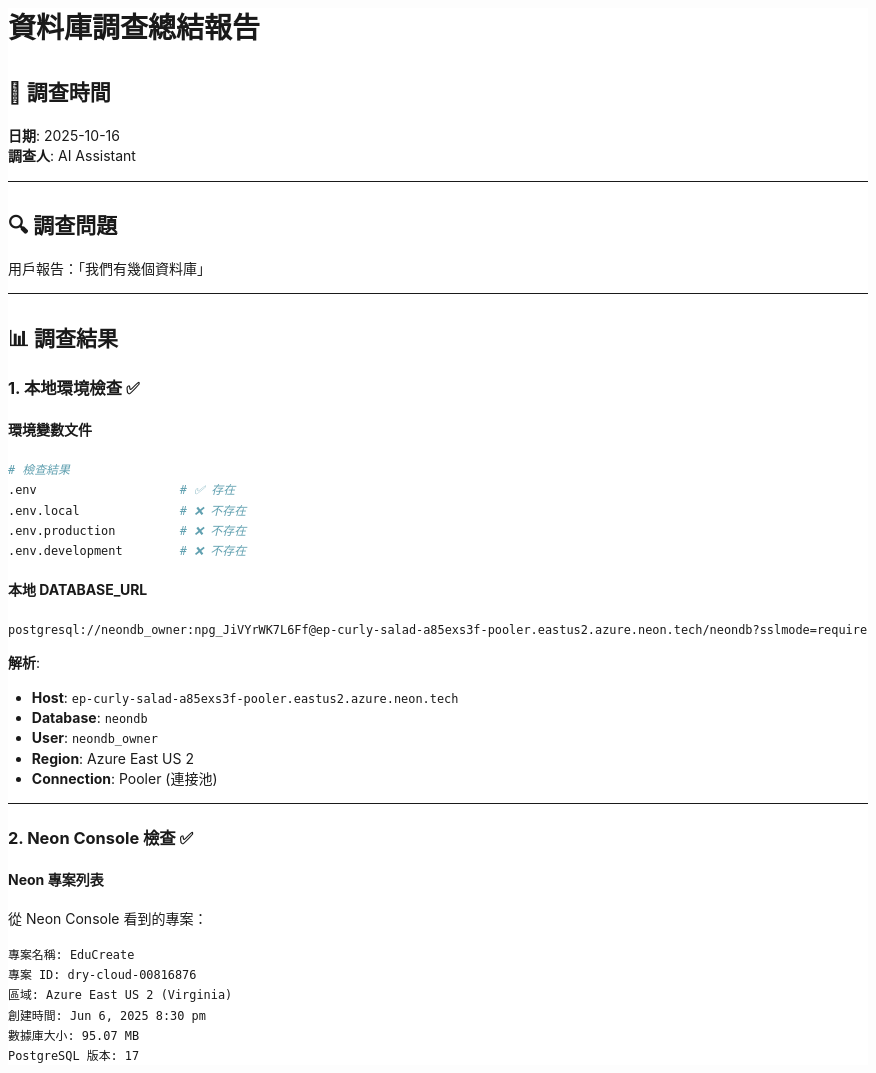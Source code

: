 # 資料庫調查總結報告

## 📅 調查時間
**日期**: 2025-10-16  
**調查人**: AI Assistant  

---

## 🔍 調查問題

用戶報告：「我們有幾個資料庫」

---

## 📊 調查結果

### 1. 本地環境檢查 ✅

#### 環境變數文件
```bash
# 檢查結果
.env                    # ✅ 存在
.env.local              # ❌ 不存在
.env.production         # ❌ 不存在
.env.development        # ❌ 不存在
```

#### 本地 DATABASE_URL
```
postgresql://neondb_owner:npg_JiVYrWK7L6Ff@ep-curly-salad-a85exs3f-pooler.eastus2.azure.neon.tech/neondb?sslmode=require
```

**解析**:
- **Host**: `ep-curly-salad-a85exs3f-pooler.eastus2.azure.neon.tech`
- **Database**: `neondb`
- **User**: `neondb_owner`
- **Region**: Azure East US 2
- **Connection**: Pooler (連接池)

---

### 2. Neon Console 檢查 ✅

#### Neon 專案列表
從 Neon Console 看到的專案：

```
專案名稱: EduCreate
專案 ID: dry-cloud-00816876
區域: Azure East US 2 (Virginia)
創建時間: Jun 6, 2025 8:30 pm
數據庫大小: 95.07 MB
PostgreSQL 版本: 17
```
